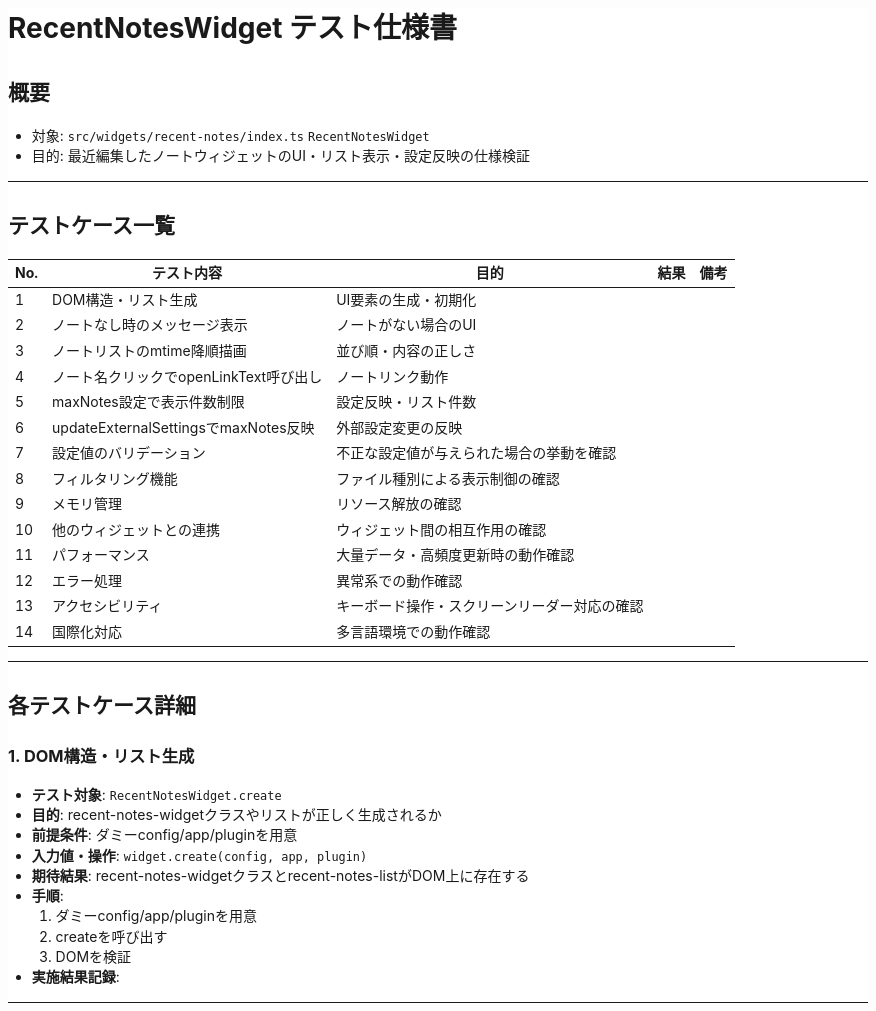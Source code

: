 # RecentNotesWidget テスト仕様書

## 概要
- 対象: `src/widgets/recent-notes/index.ts` `RecentNotesWidget`
- 目的: 最近編集したノートウィジェットのUI・リスト表示・設定反映の仕様検証

---

## テストケース一覧

| No. | テスト内容                                 | 目的                                 | 結果 | 備考 |
|-----|--------------------------------------------|--------------------------------------|------|------|
| 1   | DOM構造・リスト生成                        | UI要素の生成・初期化                 |      |      |
| 2   | ノートなし時のメッセージ表示               | ノートがない場合のUI                 |      |      |
| 3   | ノートリストのmtime降順描画                | 並び順・内容の正しさ                 |      |      |
| 4   | ノート名クリックでopenLinkText呼び出し      | ノートリンク動作                     |      |      |
| 5   | maxNotes設定で表示件数制限                 | 設定反映・リスト件数                  |      |      |
| 6   | updateExternalSettingsでmaxNotes反映        | 外部設定変更の反映                    |      |      |
| 7   | 設定値のバリデーション                      | 不正な設定値が与えられた場合の挙動を確認 |      |      |
| 8   | フィルタリング機能                          | ファイル種別による表示制御の確認       |      |      |
| 9   | メモリ管理                                  | リソース解放の確認                     |      |      |
| 10  | 他のウィジェットとの連携                    | ウィジェット間の相互作用の確認         |      |      |
| 11  | パフォーマンス                              | 大量データ・高頻度更新時の動作確認     |      |      |
| 12  | エラー処理                                  | 異常系での動作確認                       |      |      |
| 13  | アクセシビリティ                            | キーボード操作・スクリーンリーダー対応の確認 |      |      |
| 14  | 国際化対応                                  | 多言語環境での動作確認                     |      |      |

---

## 各テストケース詳細

### 1. DOM構造・リスト生成
- **テスト対象**: `RecentNotesWidget.create`
- **目的**: recent-notes-widgetクラスやリストが正しく生成されるか
- **前提条件**: ダミーconfig/app/pluginを用意
- **入力値・操作**: `widget.create(config, app, plugin)`
- **期待結果**: recent-notes-widgetクラスとrecent-notes-listがDOM上に存在する
- **手順**:
  1. ダミーconfig/app/pluginを用意
  2. createを呼び出す
  3. DOMを検証
- **実施結果記録**:

---